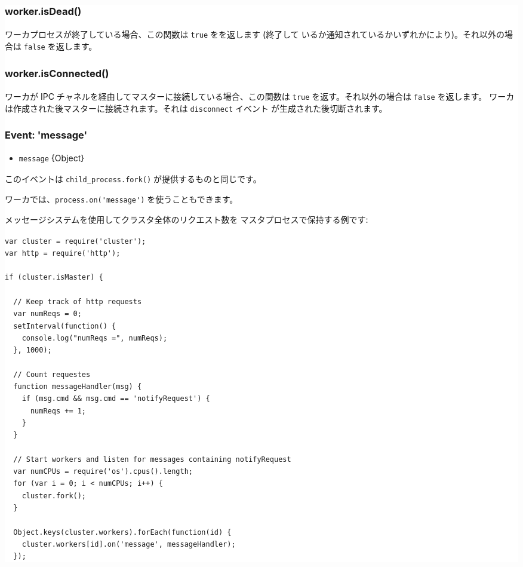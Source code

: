 ### worker.isDead()



ワーカプロセスが終了している場合、この関数は `true` をを返します (終了して
いるか通知されているかいずれかにより)。それ以外の場合は `false` を返します。

### worker.isConnected()



ワーカが IPC チャネルを経由してマスターに接続している場合、この関数は
`true` を返す。それ以外の場合は `false` を返します。
ワーカは作成された後マスターに接続されます。それは `disconnect` イベント
が生成された後切断されます。

### Event: 'message'

* `message` {Object}



このイベントは `child_process.fork()` が提供するものと同じです。



ワーカでは、`process.on('message')` を使うこともできます。



メッセージシステムを使用してクラスタ全体のリクエスト数を
マスタプロセスで保持する例です:

    var cluster = require('cluster');
    var http = require('http');

    if (cluster.isMaster) {

      // Keep track of http requests
      var numReqs = 0;
      setInterval(function() {
        console.log("numReqs =", numReqs);
      }, 1000);

      // Count requestes
      function messageHandler(msg) {
        if (msg.cmd && msg.cmd == 'notifyRequest') {
          numReqs += 1;
        }
      }

      // Start workers and listen for messages containing notifyRequest
      var numCPUs = require('os').cpus().length;
      for (var i = 0; i < numCPUs; i++) {
        cluster.fork();
      }

      Object.keys(cluster.workers).forEach(function(id) {
        cluster.workers[id].on('message', messageHandler);
      });
